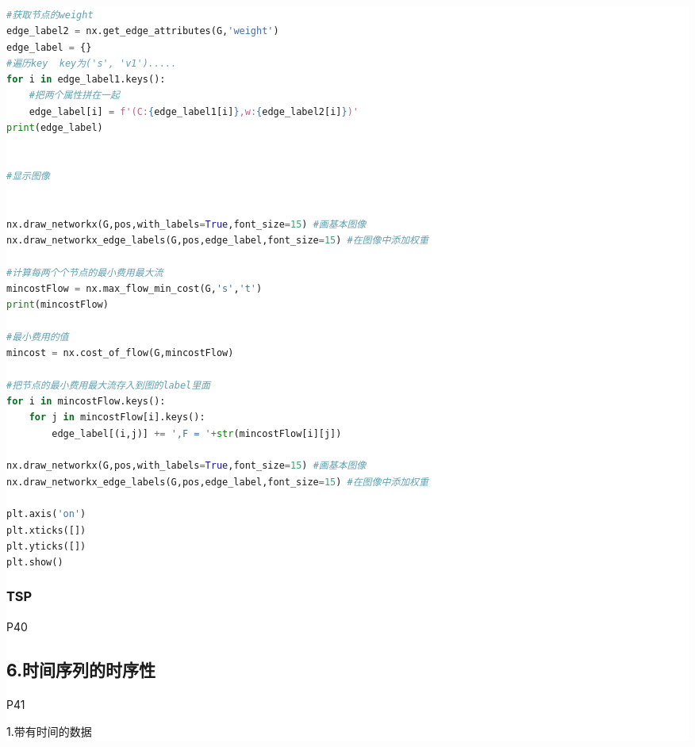 ```python
#获取节点的weight 
edge_label2 = nx.get_edge_attributes(G,'weight')
edge_label = {}
#遍历key  key为('s', 'v1').....
for i in edge_label1.keys():
    #把两个属性拼在一起
    edge_label[i] = f'(C:{edge_label1[i]},w:{edge_label2[i]})'
print(edge_label)


#显示图像


nx.draw_networkx(G,pos,with_labels=True,font_size=15) #画基本图像
nx.draw_networkx_edge_labels(G,pos,edge_label,font_size=15) #在图像中添加权重

#计算每两个个节点的最小费用最大流
mincostFlow = nx.max_flow_min_cost(G,'s','t')
print(mincostFlow)

#最小费用的值
mincost = nx.cost_of_flow(G,mincostFlow)

#把节点的最小费用最大流存入到图的label里面
for i in mincostFlow.keys():
    for j in mincostFlow[i].keys():
        edge_label[(i,j)] += ',F = '+str(mincostFlow[i][j])

nx.draw_networkx(G,pos,with_labels=True,font_size=15) #画基本图像
nx.draw_networkx_edge_labels(G,pos,edge_label,font_size=15) #在图像中添加权重

plt.axis('on')
plt.xticks([])
plt.yticks([])
plt.show()

```



### TSP

P40





## 6.时间序列的时序性

P41

1.带有时间的数据
